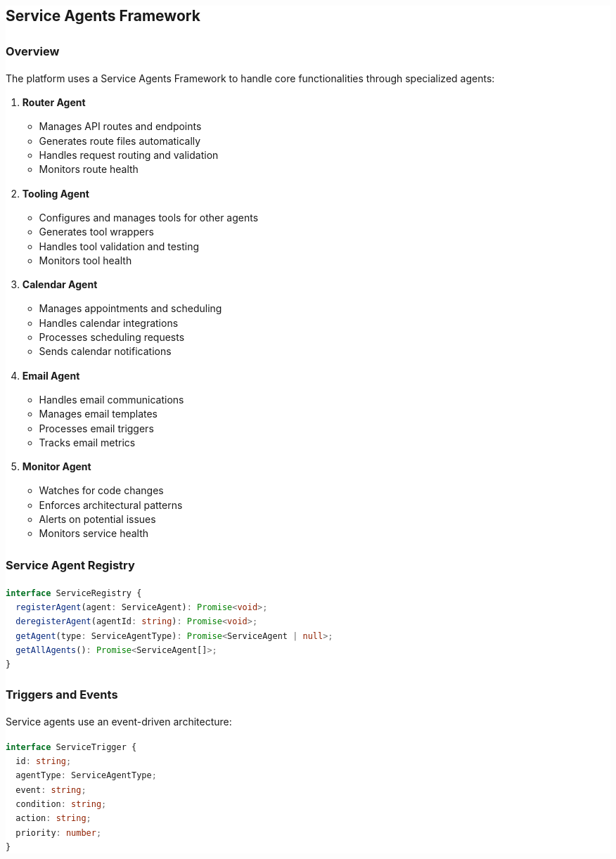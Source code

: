 ## Service Agents Framework

### Overview
The platform uses a Service Agents Framework to handle core functionalities through specialized agents:

1. **Router Agent**
   - Manages API routes and endpoints
   - Generates route files automatically
   - Handles request routing and validation
   - Monitors route health

2. **Tooling Agent**
   - Configures and manages tools for other agents
   - Generates tool wrappers
   - Handles tool validation and testing
   - Monitors tool health

3. **Calendar Agent**
   - Manages appointments and scheduling
   - Handles calendar integrations
   - Processes scheduling requests
   - Sends calendar notifications

4. **Email Agent**
   - Handles email communications
   - Manages email templates
   - Processes email triggers
   - Tracks email metrics

5. **Monitor Agent**
   - Watches for code changes
   - Enforces architectural patterns
   - Alerts on potential issues
   - Monitors service health

### Service Agent Registry
```typescript
interface ServiceRegistry {
  registerAgent(agent: ServiceAgent): Promise<void>;
  deregisterAgent(agentId: string): Promise<void>;
  getAgent(type: ServiceAgentType): Promise<ServiceAgent | null>;
  getAllAgents(): Promise<ServiceAgent[]>;
}
```

### Triggers and Events
Service agents use an event-driven architecture:
```typescript
interface ServiceTrigger {
  id: string;
  agentType: ServiceAgentType;
  event: string;
  condition: string;
  action: string;
  priority: number;
}
```
